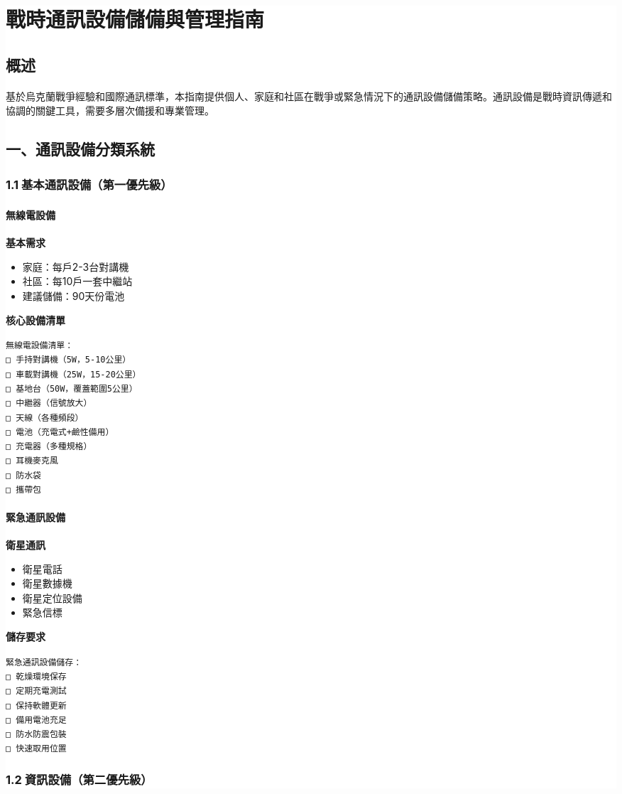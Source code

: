 # 戰時通訊設備儲備與管理指南

## 概述

基於烏克蘭戰爭經驗和國際通訊標準，本指南提供個人、家庭和社區在戰爭或緊急情況下的通訊設備儲備策略。通訊設備是戰時資訊傳遞和協調的關鍵工具，需要多層次備援和專業管理。

## 一、通訊設備分類系統

### 1.1 基本通訊設備（第一優先級）

#### 無線電設備
**基本需求**
- 家庭：每戶2-3台對講機
- 社區：每10戶一套中繼站
- 建議儲備：90天份電池

**核心設備清單**
```
無線電設備清單：
□ 手持對講機（5W，5-10公里）
□ 車載對講機（25W，15-20公里）
□ 基地台（50W，覆蓋範圍5公里）
□ 中繼器（信號放大）
□ 天線（各種頻段）
□ 電池（充電式+鹼性備用）
□ 充電器（多種規格）
□ 耳機麥克風
□ 防水袋
□ 攜帶包
```

#### 緊急通訊設備
**衛星通訊**
- 衛星電話
- 衛星數據機
- 衛星定位設備
- 緊急信標

**儲存要求**
```
緊急通訊設備儲存：
□ 乾燥環境保存
□ 定期充電測試
□ 保持軟體更新
□ 備用電池充足
□ 防水防震包裝
□ 快速取用位置
```

### 1.2 資訊設備（第二優先級）
